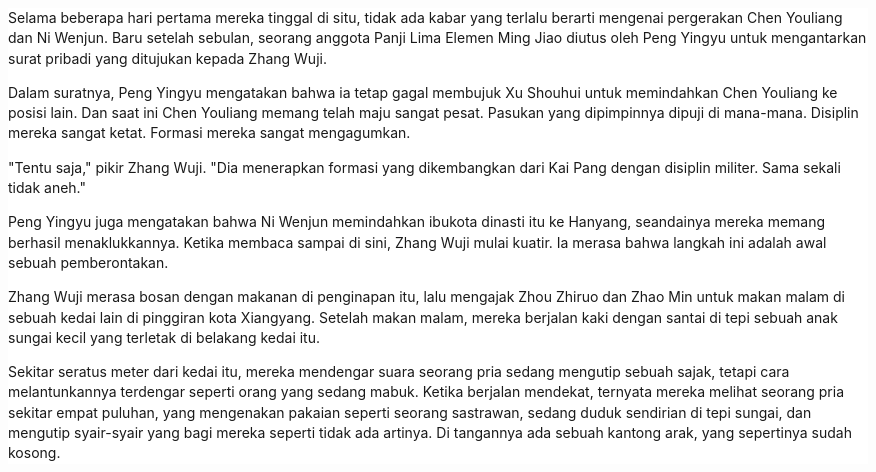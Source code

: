 Selama beberapa hari pertama mereka tinggal di situ, tidak ada kabar yang terlalu berarti mengenai pergerakan Chen 
Youliang dan Ni Wenjun. Baru setelah sebulan, seorang anggota Panji Lima Elemen Ming Jiao diutus oleh Peng Yingyu
untuk mengantarkan surat pribadi yang ditujukan kepada Zhang Wuji.

Dalam suratnya, Peng Yingyu mengatakan bahwa ia tetap gagal membujuk Xu Shouhui untuk memindahkan Chen Youliang
ke posisi lain. Dan saat ini Chen Youliang memang telah maju sangat pesat. Pasukan yang dipimpinnya dipuji di 
mana-mana. Disiplin mereka sangat ketat. Formasi mereka sangat mengagumkan.

"Tentu saja," pikir Zhang Wuji. "Dia menerapkan formasi yang dikembangkan dari Kai Pang dengan disiplin militer.
Sama sekali tidak aneh."

Peng Yingyu juga mengatakan bahwa Ni Wenjun memindahkan ibukota dinasti itu ke Hanyang, seandainya mereka memang
berhasil menaklukkannya. Ketika membaca sampai di sini, Zhang Wuji mulai kuatir. Ia merasa bahwa langkah ini adalah
awal sebuah pemberontakan.

Zhang Wuji merasa bosan dengan makanan di penginapan itu, lalu mengajak Zhou Zhiruo dan Zhao Min untuk makan malam
di sebuah kedai lain di pinggiran kota Xiangyang. Setelah makan malam, mereka berjalan kaki dengan santai di tepi
sebuah anak sungai kecil yang terletak di belakang kedai itu.

Sekitar seratus meter dari kedai itu, mereka mendengar suara seorang pria sedang mengutip sebuah sajak, tetapi cara
melantunkannya terdengar seperti orang yang sedang mabuk. Ketika berjalan mendekat, ternyata mereka melihat seorang pria
sekitar empat puluhan, yang mengenakan pakaian seperti seorang sastrawan, sedang duduk sendirian di tepi sungai, dan
mengutip syair-syair yang bagi mereka seperti tidak ada artinya. Di tangannya ada sebuah kantong arak, yang sepertinya
sudah kosong.

